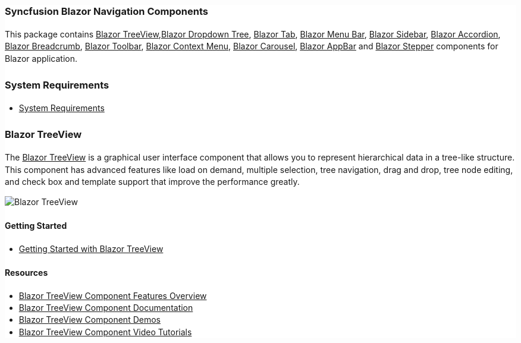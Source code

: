 ### Syncfusion Blazor Navigation Components

This package contains [Blazor TreeView](https://www.syncfusion.com/blazor-components/blazor-treeview?utm_source=nuget&utm_medium=listing&utm_campaign=blazor-navigations-nuget),[Blazor Dropdown Tree](https://www.syncfusion.com/blazor-components/blazor-dropdowntree?utm_source=nuget&utm_medium=listing&utm_campaign=blazor-navigations-nuget), [Blazor Tab](https://www.syncfusion.com/blazor-components/blazor-tabs?utm_source=nuget&utm_medium=listing&utm_campaign=blazor-navigations-nuget), [Blazor Menu Bar](https://www.syncfusion.com/blazor-components/blazor-menu-bar?utm_source=nuget&utm_medium=listing&utm_campaign=blazor-navigations-nuget), [Blazor Sidebar](https://www.syncfusion.com/blazor-components/blazor-sidebar?utm_source=nuget&utm_medium=listing&utm_campaign=blazor-navigations-nuget), [Blazor Accordion](https://www.syncfusion.com/blazor-components/blazor-accordion?utm_source=nuget&utm_medium=listing&utm_campaign=blazor-navigations-nuget), [Blazor Breadcrumb](https://www.syncfusion.com/blazor-components/blazor-breadcrumb?utm_source=nuget&utm_medium=listing&utm_campaign=blazor-navigations-nuget), [Blazor Toolbar](https://www.syncfusion.com/blazor-components/blazor-toolbar?utm_source=nuget&utm_medium=listing&utm_campaign=blazor-navigations-nuget), [Blazor Context Menu](https://www.syncfusion.com/blazor-components/blazor-context-menu?utm_source=nuget&utm_medium=listing&utm_campaign=blazor-navigations-nuget), [Blazor Carousel](https://www.syncfusion.com/blazor-components/blazor-carousel?utm_source=nuget&utm_medium=listing&utm_campaign=blazor-navigations-nuget), [Blazor AppBar](https://www.syncfusion.com/blazor-components/blazor-appbar?utm_source=nuget&utm_medium=listing&utm_campaign=blazor-navigations-nuget) and [Blazor Stepper](https://www.syncfusion.com/blazor-components/blazor-stepper?utm_source=nuget&utm_medium=listing&utm_campaign=blazor-navigations-nuget) components for Blazor application.

### System Requirements

* [System Requirements](https://blazor.syncfusion.com/documentation/system-requirements?utm_source=nuget&utm_medium=listing&utm_campaign=blazor-navigations-nuget)

### Blazor TreeView

The [Blazor TreeView](https://www.syncfusion.com/blazor-components/blazor-treeview?utm_source=nuget&utm_medium=listing&utm_campaign=blazor-navigations-nuget) is a graphical user interface component that allows you to represent hierarchical data in a tree-like structure. This component has advanced features like load on demand, multiple selection, tree navigation, drag and drop, tree node editing, and check box and template support that improve the performance greatly.

![Blazor TreeView](https://raw.githubusercontent.com/SyncfusionExamples/nuget-img/master/blazor/blazor-treeview.png)

#### Getting Started

* [Getting Started with Blazor TreeView](https://blazor.syncfusion.com/documentation/treeview/getting-started?utm_source=nuget&utm_medium=listing&utm_campaign=blazor-navigations-nuget)

#### Resources

* [Blazor TreeView Component Features Overview](https://www.syncfusion.com/blazor-components/blazor-treeview?utm_source=nuget&utm_medium=listing&utm_campaign=blazor-navigations-nuget)
* [Blazor TreeView Component Documentation](https://blazor.syncfusion.com/documentation/treeview/getting-started?utm_source=nuget&utm_medium=listing&utm_campaign=blazor-navigations-nuget)
* [Blazor TreeView Component Demos](https://blazor.syncfusion.com/demos/treeview/default-functionalities?utm_source=nuget&utm_medium=listing&utm_campaign=blazor-navigations-nuget)
* [Blazor TreeView Component Video Tutorials](https://www.syncfusion.com/tutorial-videos/blazor/treeview?utm_source=nuget&utm_medium=listing&utm_campaign=blazor-navigations-nuget)
